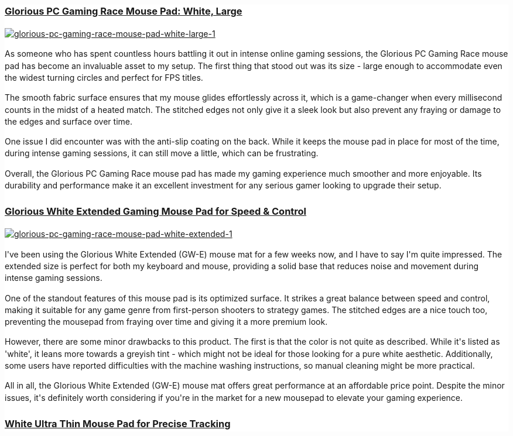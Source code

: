 
### [Glorious PC Gaming Race Mouse Pad: White, Large](https://serp.ly/@serpgames/amazon/white-gaming-mouse-pads?utm\_source=serpgames&utm\_medium=organic&utm\_campaign=website)

<div class="image"><a href="https://serp.ly/@serpgames/amazon/white-gaming-mouse-pads?utm_source=serpgames&utm_medium=organic&utm_campaign=website"><img alt="glorious-pc-gaming-race-mouse-pad-white-large-1" src="https://imagedelivery.net/vy2bglCGN6hEeWOnSe2c7A/glorious-pc-gaming-race-mouse-pad-white-large-1/w=720,h=540,fit=pad,background=black"/></a></div>

As someone who has spent countless hours battling it out in intense online gaming sessions, the Glorious PC Gaming Race mouse pad has become an invaluable asset to my setup. The first thing that stood out was its size - large enough to accommodate even the widest turning circles and perfect for FPS titles. 

The smooth fabric surface ensures that my mouse glides effortlessly across it, which is a game-changer when every millisecond counts in the midst of a heated match. The stitched edges not only give it a sleek look but also prevent any fraying or damage to the edges and surface over time. 

One issue I did encounter was with the anti-slip coating on the back. While it keeps the mouse pad in place for most of the time, during intense gaming sessions, it can still move a little, which can be frustrating. 

Overall, the Glorious PC Gaming Race mouse pad has made my gaming experience much smoother and more enjoyable. Its durability and performance make it an excellent investment for any serious gamer looking to upgrade their setup. 


### [Glorious White Extended Gaming Mouse Pad for Speed & Control](https://serp.ly/@serpgames/amazon/white-gaming-mouse-pads?utm\_source=serpgames&utm\_medium=organic&utm\_campaign=website)

<div class="image"><a href="https://serp.ly/@serpgames/amazon/white-gaming-mouse-pads?utm_source=serpgames&utm_medium=organic&utm_campaign=website"><img alt="glorious-pc-gaming-race-mouse-pad-white-extended-1" src="https://imagedelivery.net/vy2bglCGN6hEeWOnSe2c7A/glorious-pc-gaming-race-mouse-pad-white-extended-1/w=720,h=540,fit=pad,background=black"/></a></div>

I've been using the Glorious White Extended (GW-E) mouse mat for a few weeks now, and I have to say I'm quite impressed. The extended size is perfect for both my keyboard and mouse, providing a solid base that reduces noise and movement during intense gaming sessions. 

One of the standout features of this mouse pad is its optimized surface. It strikes a great balance between speed and control, making it suitable for any game genre from first-person shooters to strategy games. The stitched edges are a nice touch too, preventing the mousepad from fraying over time and giving it a more premium look. 

However, there are some minor drawbacks to this product. The first is that the color is not quite as described. While it's listed as 'white', it leans more towards a greyish tint - which might not be ideal for those looking for a pure white aesthetic. Additionally, some users have reported difficulties with the machine washing instructions, so manual cleaning might be more practical. 

All in all, the Glorious White Extended (GW-E) mouse mat offers great performance at an affordable price point. Despite the minor issues, it's definitely worth considering if you're in the market for a new mousepad to elevate your gaming experience. 


### [White Ultra Thin Mouse Pad for Precise Tracking](https://serp.ly/@serpgames/amazon/white-gaming-mouse-pads?utm\_source=serpgames&utm\_medium=organic&utm\_campaign=website)
